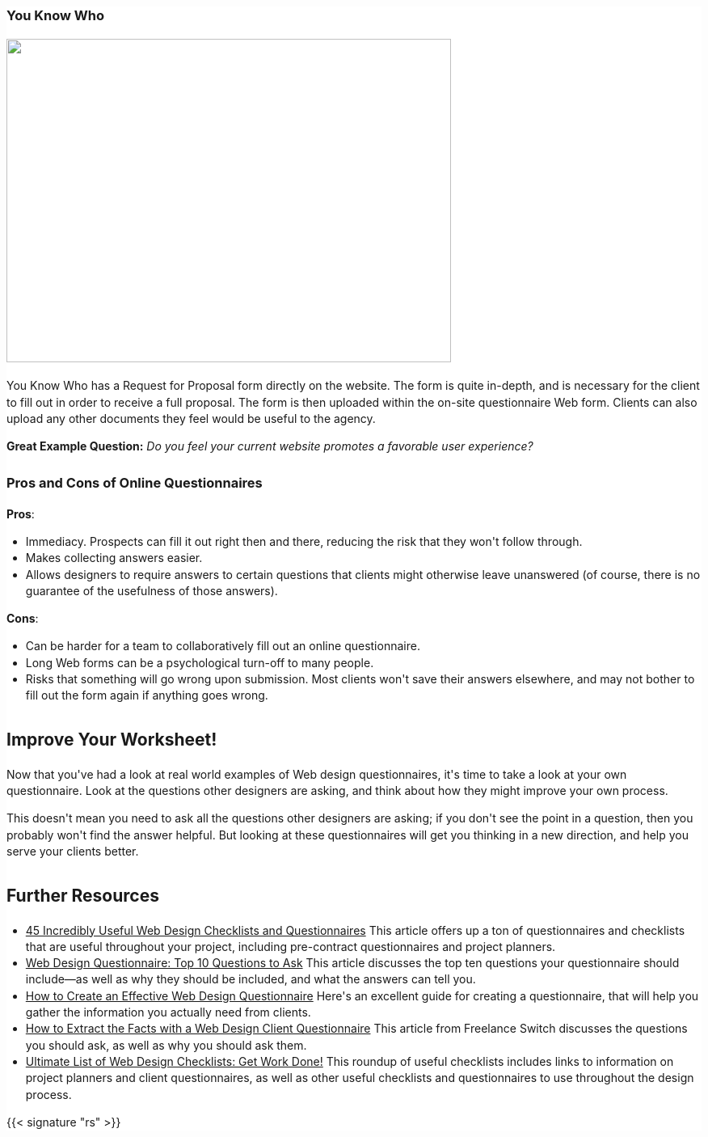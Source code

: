 ### You Know Who

<img loading="lazy" decoding="async" src="https://archive.smashing.media/assets/344dbf88-fdf9-42bb-adb4-46f01eedd629/676db83d-c0cc-4a0d-9559-56687b2697a9/youknowwho.jpg" alt="" width="550" height="400" />

You Know Who has a Request for Proposal form directly on the website. The form is quite in-depth, and is necessary for the client to fill out in order to receive a full proposal. The form is then uploaded within the on-site questionnaire Web form. Clients can also upload any other documents they feel would be useful to the agency.

<strong>Great Example Question:</strong> <em>Do you feel your current website promotes a favorable user experience?</em>

### Pros and Cons of Online Questionnaires

<strong>Pros</strong>:

*   Immediacy. Prospects can fill it out right then and there, reducing the risk that they won't follow through.
*   Makes collecting answers easier.
*   Allows designers to require answers to certain questions that clients might otherwise leave unanswered (of course, there is no guarantee of the usefulness of those answers).

<strong>Cons</strong>:

*   Can be harder for a team to collaboratively fill out an online questionnaire.
*   Long Web forms can be a psychological turn-off to many people.
*   Risks that something will go wrong upon submission. Most clients won't save their answers elsewhere, and may not bother to fill out the form again if anything goes wrong.</p>

## Improve Your Worksheet!

Now that you've had a look at real world examples of Web design questionnaires, it's time to take a look at your own questionnaire. Look at the questions other designers are asking, and think about how they might improve your own process.

This doesn't mean you need to ask all the questions other designers are asking; if you don't see the point in a question, then you probably won't find the answer helpful. But looking at these questionnaires will get you thinking in a new direction, and help you serve your clients better.</p>

## Further Resources

*   [45 Incredibly Useful Web Design Checklists and Questionnaires](https://www.smashingmagazine.com/2009/06/29/45-incredibly-useful-web-design-checklists-and-questionnaires/) This article offers up a ton of questionnaires and checklists that are useful throughout your project, including pre-contract questionnaires and project planners.
*   [Web Design Questionnaire: Top 10 Questions to Ask](https://garmahis.com/tips/web-design-questionnaire/) This article discusses the top ten questions your questionnaire should include—as well as why they should be included, and what the answers can tell you.
*   [How to Create an Effective Web Design Questionnaire](https://sixrevisions.com/productivity/create_web_design_questions/) Here's an excellent guide for creating a questionnaire, that will help you gather the information you actually need from clients.
*   [How to Extract the Facts with a Web Design Client Questionnaire](https://freelanceswitch.com/finding/web-design-client-questionnaires/) This article from Freelance Switch discusses the questions you should ask, as well as why you should ask them.
*   [Ultimate List of Web Design Checklists: Get Work Done!](https://www.1stwebdesigner.com/development/web-design-checklists/) This roundup of useful checklists includes links to information on project planners and client questionnaires, as well as other useful checklists and questionnaires to use throughout the design process.

{{< signature "rs" >}}

